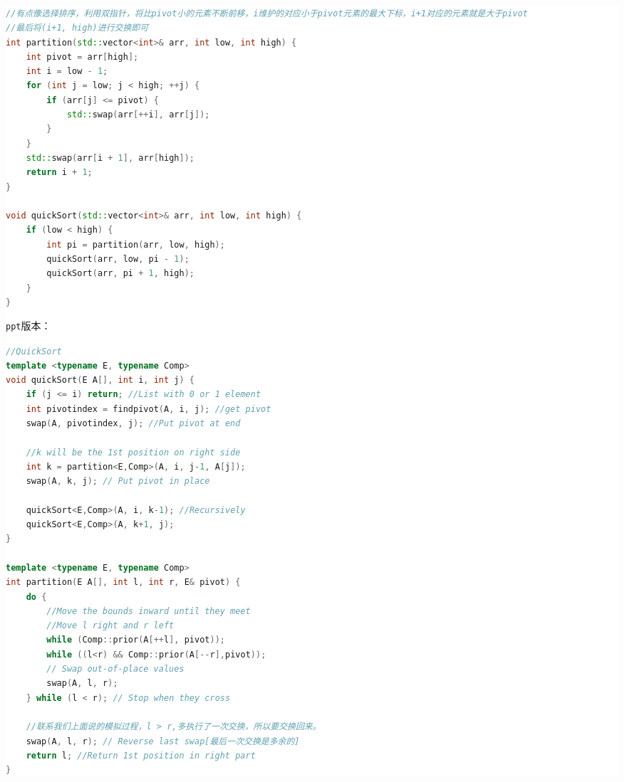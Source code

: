 ```cpp
//有点像选择排序，利用双指针，将比pivot小的元素不断前移，i维护的对应小于pivot元素的最大下标，i+1对应的元素就是大于pivot
//最后将(i+1, high)进行交换即可
int partition(std::vector<int>& arr, int low, int high) {
    int pivot = arr[high];
    int i = low - 1;
    for (int j = low; j < high; ++j) {
        if (arr[j] <= pivot) {
            std::swap(arr[++i], arr[j]);
        }
    }
    std::swap(arr[i + 1], arr[high]);
    return i + 1;
}

void quickSort(std::vector<int>& arr, int low, int high) {
    if (low < high) {
        int pi = partition(arr, low, high);
        quickSort(arr, low, pi - 1);
        quickSort(arr, pi + 1, high);
    }
}
```

`ppt`版本：

```cpp
//QuickSort
template <typename E, typename Comp>
void quickSort(E A[], int i, int j) {
    if (j <= i) return; //List with 0 or 1 element
    int pivotindex = findpivot(A, i, j); //get pivot
    swap(A, pivotindex, j); //Put pivot at end
    
    //k will be the 1st position on right side
    int k = partition<E,Comp>(A, i, j-1, A[j]);
    swap(A, k, j); // Put pivot in place
    
    quickSort<E,Comp>(A, i, k-1); //Recursively
    quickSort<E,Comp>(A, k+1, j);
}

template <typename E, typename Comp>
int partition(E A[], int l, int r, E& pivot) {
    do {
        //Move the bounds inward until they meet
        //Move l right and r left
        while (Comp::prior(A[++l], pivot));
        while ((l<r) && Comp::prior(A[--r],pivot));
        // Swap out-of-place values
        swap(A, l, r);
    } while (l < r); // Stop when they cross
    
    //联系我们上面说的模拟过程，l > r,多执行了一次交换，所以要交换回来。
    swap(A, l, r); // Reverse last swap[最后一次交换是多余的]
    return l; //Return 1st position in right part
}
```
